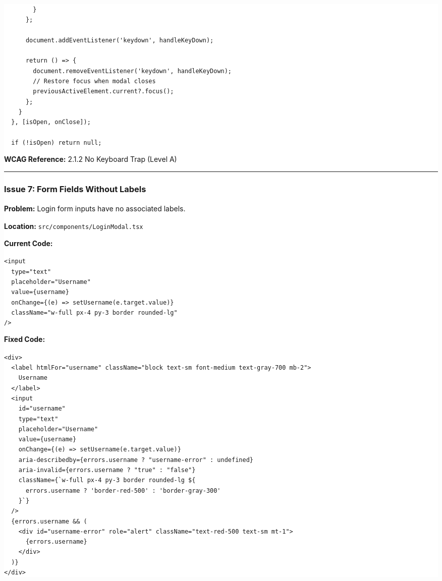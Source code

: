 ```tsx
        }
      };
      
      document.addEventListener('keydown', handleKeyDown);
      
      return () => {
        document.removeEventListener('keydown', handleKeyDown);
        // Restore focus when modal closes
        previousActiveElement.current?.focus();
      };
    }
  }, [isOpen, onClose]);

  if (!isOpen) return null;
```

**WCAG Reference:** 2.1.2 No Keyboard Trap (Level A)

---

### Issue 7: Form Fields Without Labels

**Problem:** Login form inputs have no associated labels.

**Location:** `src/components/LoginModal.tsx`

**Current Code:**
```tsx
<input
  type="text"
  placeholder="Username"
  value={username}
  onChange={(e) => setUsername(e.target.value)}
  className="w-full px-4 py-3 border rounded-lg"
/>
```

**Fixed Code:**
```tsx
<div>
  <label htmlFor="username" className="block text-sm font-medium text-gray-700 mb-2">
    Username
  </label>
  <input
    id="username"
    type="text"
    placeholder="Username"
    value={username}
    onChange={(e) => setUsername(e.target.value)}
    aria-describedby={errors.username ? "username-error" : undefined}
    aria-invalid={errors.username ? "true" : "false"}
    className={`w-full px-4 py-3 border rounded-lg ${
      errors.username ? 'border-red-500' : 'border-gray-300'
    }`}
  />
  {errors.username && (
    <div id="username-error" role="alert" className="text-red-500 text-sm mt-1">
      {errors.username}
    </div>
  )}
</div>
```
